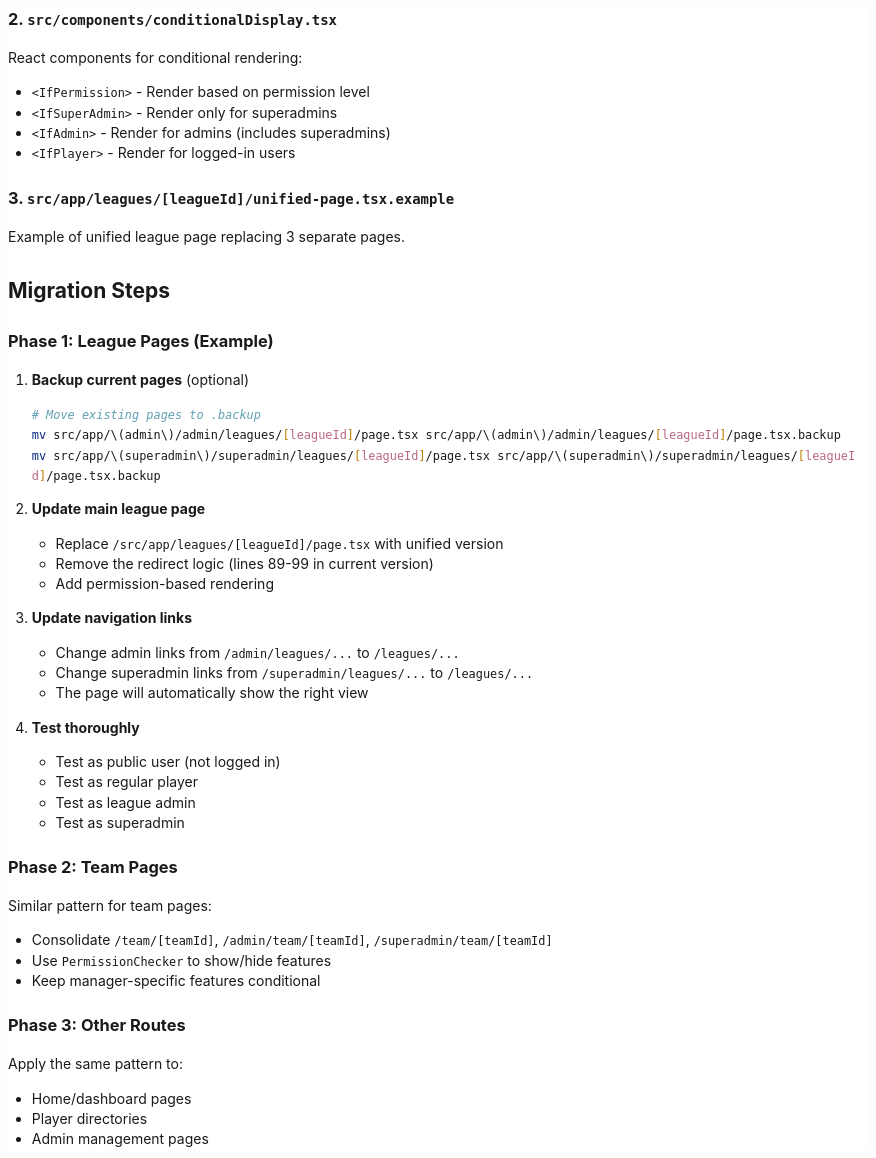 ### 2. `src/components/conditionalDisplay.tsx`
React components for conditional rendering:
- `<IfPermission>` - Render based on permission level
- `<IfSuperAdmin>` - Render only for superadmins
- `<IfAdmin>` - Render for admins (includes superadmins)
- `<IfPlayer>` - Render for logged-in users

### 3. `src/app/leagues/[leagueId]/unified-page.tsx.example`
Example of unified league page replacing 3 separate pages.

## Migration Steps

### Phase 1: League Pages (Example)

1. **Backup current pages** (optional)
   ```bash
   # Move existing pages to .backup
   mv src/app/\(admin\)/admin/leagues/[leagueId]/page.tsx src/app/\(admin\)/admin/leagues/[leagueId]/page.tsx.backup
   mv src/app/\(superadmin\)/superadmin/leagues/[leagueId]/page.tsx src/app/\(superadmin\)/superadmin/leagues/[leagueId]/page.tsx.backup
   ```

2. **Update main league page**
   - Replace `/src/app/leagues/[leagueId]/page.tsx` with unified version
   - Remove the redirect logic (lines 89-99 in current version)
   - Add permission-based rendering

3. **Update navigation links**
   - Change admin links from `/admin/leagues/...` to `/leagues/...`
   - Change superadmin links from `/superadmin/leagues/...` to `/leagues/...`
   - The page will automatically show the right view

4. **Test thoroughly**
   - Test as public user (not logged in)
   - Test as regular player
   - Test as league admin
   - Test as superadmin

### Phase 2: Team Pages

Similar pattern for team pages:
- Consolidate `/team/[teamId]`, `/admin/team/[teamId]`, `/superadmin/team/[teamId]`
- Use `PermissionChecker` to show/hide features
- Keep manager-specific features conditional

### Phase 3: Other Routes

Apply the same pattern to:
- Home/dashboard pages
- Player directories
- Admin management pages
